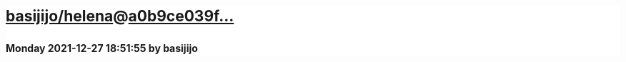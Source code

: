 ## [basijijo/helena](https://github.com/basijijo/helena)@[a0b9ce039f...](https://github.com/basijijo/helena/commit/a0b9ce039fdf027e3c7f4532d36b247fb9cab879)
#### Monday 2021-12-27 18:51:55 by basijijo
